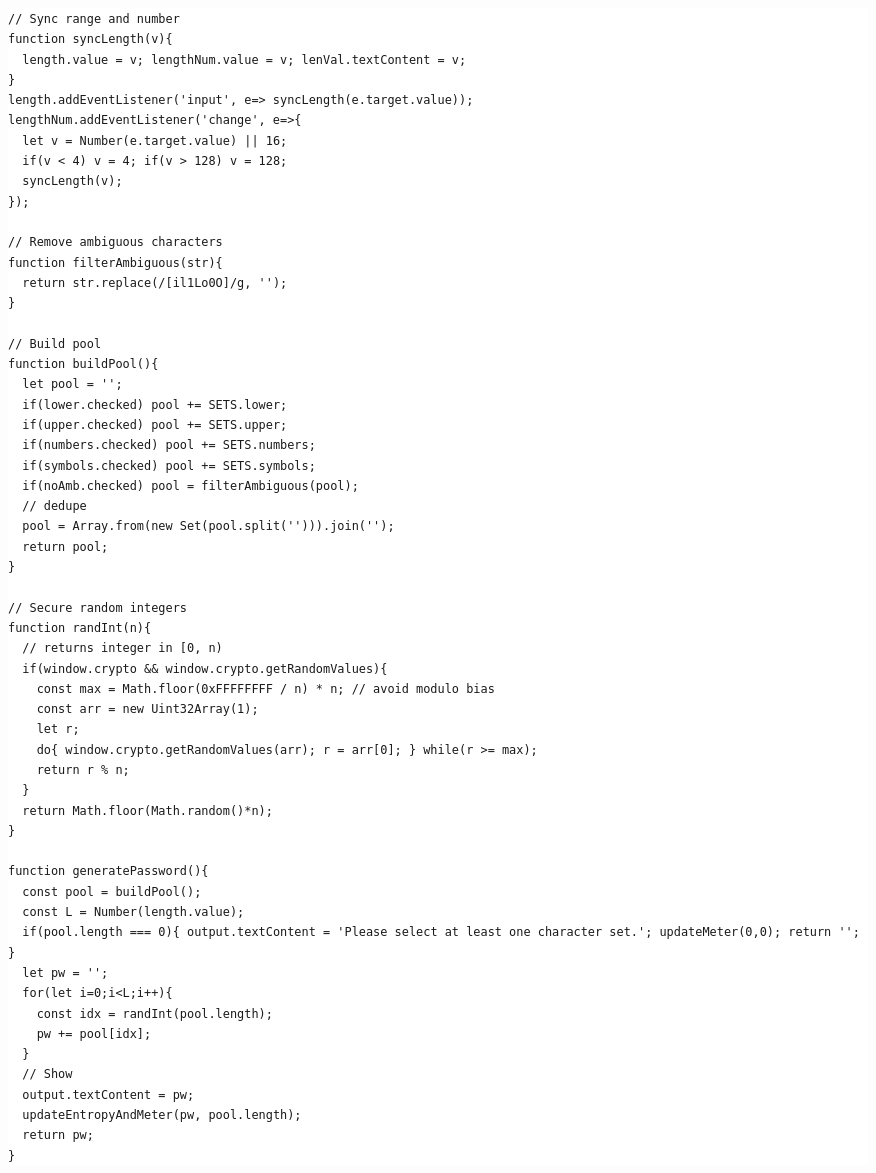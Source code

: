     // Sync range and number
    function syncLength(v){
      length.value = v; lengthNum.value = v; lenVal.textContent = v;
    }
    length.addEventListener('input', e=> syncLength(e.target.value));
    lengthNum.addEventListener('change', e=>{
      let v = Number(e.target.value) || 16;
      if(v < 4) v = 4; if(v > 128) v = 128;
      syncLength(v);
    });

    // Remove ambiguous characters
    function filterAmbiguous(str){
      return str.replace(/[il1Lo0O]/g, '');
    }

    // Build pool
    function buildPool(){
      let pool = '';
      if(lower.checked) pool += SETS.lower;
      if(upper.checked) pool += SETS.upper;
      if(numbers.checked) pool += SETS.numbers;
      if(symbols.checked) pool += SETS.symbols;
      if(noAmb.checked) pool = filterAmbiguous(pool);
      // dedupe
      pool = Array.from(new Set(pool.split(''))).join('');
      return pool;
    }

    // Secure random integers
    function randInt(n){
      // returns integer in [0, n)
      if(window.crypto && window.crypto.getRandomValues){
        const max = Math.floor(0xFFFFFFFF / n) * n; // avoid modulo bias
        const arr = new Uint32Array(1);
        let r;
        do{ window.crypto.getRandomValues(arr); r = arr[0]; } while(r >= max);
        return r % n;
      }
      return Math.floor(Math.random()*n);
    }

    function generatePassword(){
      const pool = buildPool();
      const L = Number(length.value);
      if(pool.length === 0){ output.textContent = 'Please select at least one character set.'; updateMeter(0,0); return ''; }
      let pw = '';
      for(let i=0;i<L;i++){
        const idx = randInt(pool.length);
        pw += pool[idx];
      }
      // Show
      output.textContent = pw;
      updateEntropyAndMeter(pw, pool.length);
      return pw;
    }
